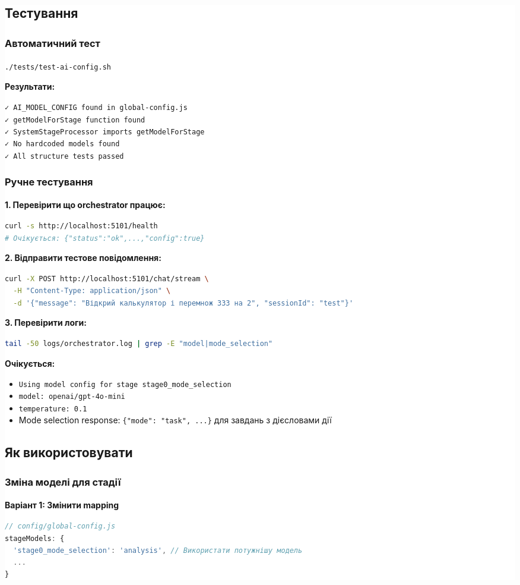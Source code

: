 ## Тестування

### Автоматичний тест

```bash
./tests/test-ai-config.sh
```

**Результати:**
```
✓ AI_MODEL_CONFIG found in global-config.js
✓ getModelForStage function found
✓ SystemStageProcessor imports getModelForStage
✓ No hardcoded models found
✓ All structure tests passed
```

### Ручне тестування

**1. Перевірити що orchestrator працює:**
```bash
curl -s http://localhost:5101/health
# Очікується: {"status":"ok",...,"config":true}
```

**2. Відправити тестове повідомлення:**
```bash
curl -X POST http://localhost:5101/chat/stream \
  -H "Content-Type: application/json" \
  -d '{"message": "Відкрий калькулятор і перемнож 333 на 2", "sessionId": "test"}'
```

**3. Перевірити логи:**
```bash
tail -50 logs/orchestrator.log | grep -E "model|mode_selection"
```

**Очікується:**
- `Using model config for stage stage0_mode_selection`
- `model: openai/gpt-4o-mini`
- `temperature: 0.1`
- Mode selection response: `{"mode": "task", ...}` для завдань з дієсловами дії

## Як використовувати

### Зміна моделі для стадії

**Варіант 1: Змінити mapping**
```javascript
// config/global-config.js
stageModels: {
  'stage0_mode_selection': 'analysis', // Використати потужнішу модель
  ...
}
```
